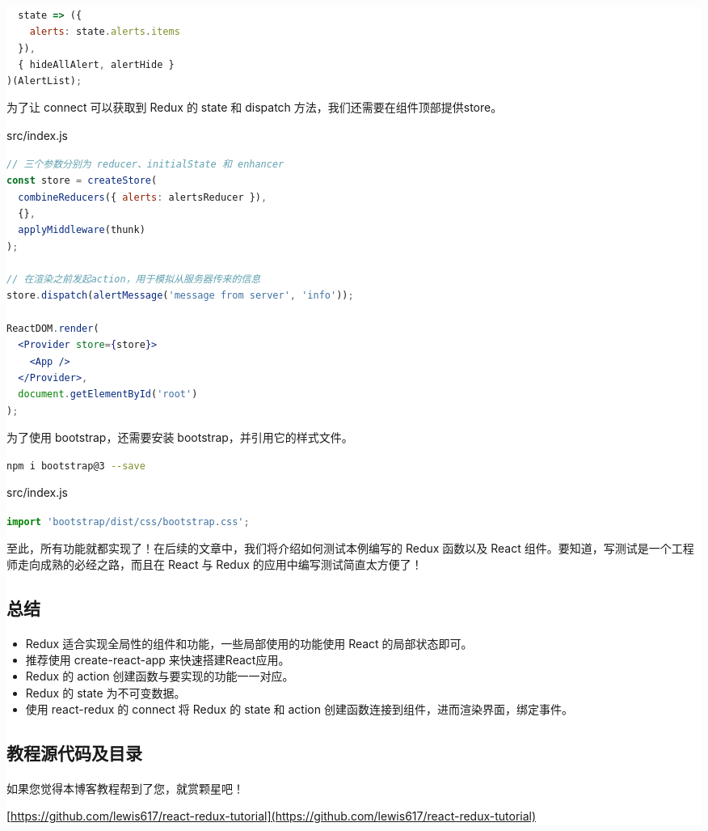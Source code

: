```jsx harmony
  state => ({
    alerts: state.alerts.items
  }),
  { hideAllAlert, alertHide }
)(AlertList);

```

为了让 connect 可以获取到 Redux 的 state 和 dispatch 方法，我们还需要在组件顶部提供store。

src/index.js

```jsx harmony
// 三个参数分别为 reducer、initialState 和 enhancer
const store = createStore(
  combineReducers({ alerts: alertsReducer }),
  {},
  applyMiddleware(thunk)
);

// 在渲染之前发起action，用于模拟从服务器传来的信息
store.dispatch(alertMessage('message from server', 'info'));

ReactDOM.render(
  <Provider store={store}>
    <App />
  </Provider>,
  document.getElementById('root')
);
```

为了使用 bootstrap，还需要安装 bootstrap，并引用它的样式文件。

```sh
npm i bootstrap@3 --save
```

src/index.js

```jsx harmony
import 'bootstrap/dist/css/bootstrap.css';
```

至此，所有功能就都实现了！在后续的文章中，我们将介绍如何测试本例编写的 Redux 函数以及 React 组件。要知道，写测试是一个工程师走向成熟的必经之路，而且在 React 与 Redux 的应用中编写测试简直太方便了！

## 总结

 - Redux 适合实现全局性的组件和功能，一些局部使用的功能使用 React 的局部状态即可。  
 - 推荐使用 create-react-app 来快速搭建React应用。
 -  Redux 的 action 创建函数与要实现的功能一一对应。  
 - Redux 的 state 为不可变数据。
 - 使用 react-redux 的 connect 将 Redux 的 state 和 action 创建函数连接到组件，进而渲染界面，绑定事件。


## 教程源代码及目录

如果您觉得本博客教程帮到了您，就赏颗星吧！

[https://github.com/lewis617/react-redux-tutorial](https://github.com/lewis617/react-redux-tutorial)